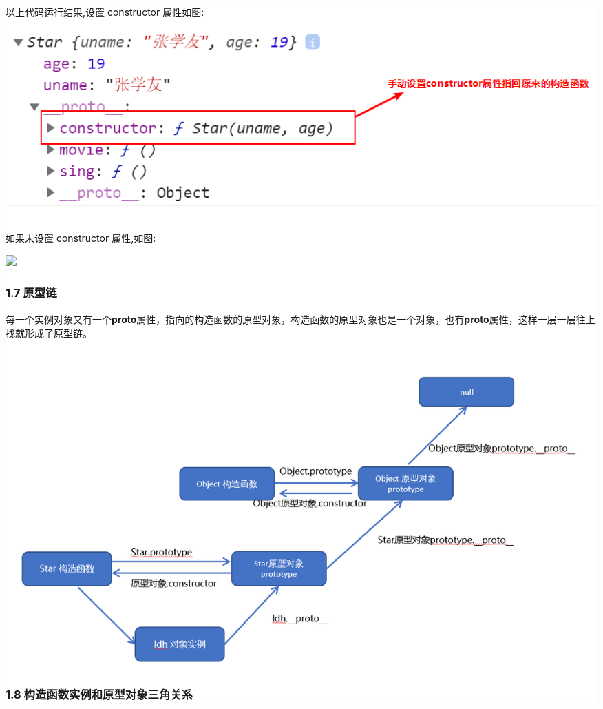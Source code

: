 以上代码运行结果,设置 constructor 属性如图:

![](images/img8.png)如果未设置 constructor 属性,如图:

![](images/img9.png)

### 1.7 原型链

​ 每一个实例对象又有一个**proto**属性，指向的构造函数的原型对象，构造函数的原型对象也是一个对象，也有**proto**属性，这样一层一层往上找就形成了原型链。

![](images/img5.png)

### 1.8 构造函数实例和原型对象三角关系
